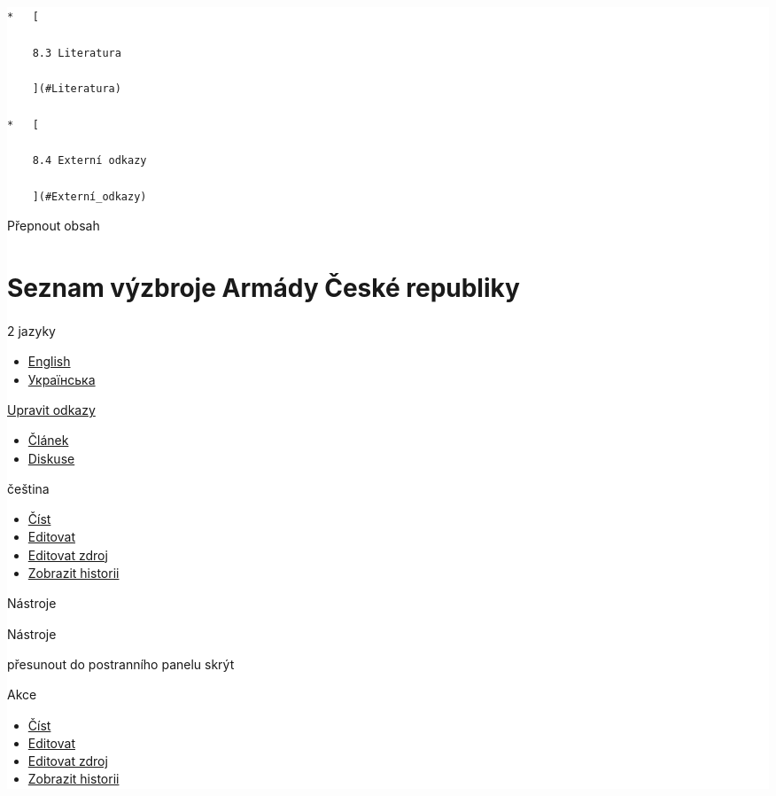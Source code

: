     *   [

        8.3 Literatura

        ](#Literatura)

    *   [

        8.4 Externí odkazy

        ](#Externí_odkazy)


 Přepnout obsah

Seznam výzbroje Armády České republiky
======================================

 2 jazyky

*   [English](https://en.wikipedia.org/wiki/List_of_military_equipment_of_the_Czech_Army "List of military equipment of the Czech Army – angličtina")
*   [Українська](https://uk.wikipedia.org/wiki/%D0%9F%D0%B5%D1%80%D0%B5%D0%BB%D1%96%D0%BA_%D0%BE%D1%81%D0%BD%D0%B0%D1%89%D0%B5%D0%BD%D0%BD%D1%8F_%D0%A1%D1%83%D1%85%D0%BE%D0%BF%D1%83%D1%82%D0%BD%D0%B8%D1%85_%D0%B2%D1%96%D0%B9%D1%81%D1%8C%D0%BA_%D0%A7%D0%B5%D1%85%D1%96%D1%97 "Перелік оснащення Сухопутних військ Чехії – ukrajinština")

[Upravit odkazy](https://www.wikidata.org/wiki/Special:EntityPage/Q22770855#sitelinks-wikipedia "Editovat mezijazykové odkazy")

*   [Článek](/wiki/Seznam_v%C3%BDzbroje_Arm%C3%A1dy_%C4%8Cesk%C3%A9_republiky "Zobrazit obsahovou stránku [c]")
*   [Diskuse](/w/index.php?title=Diskuse:Seznam_v%C3%BDzbroje_Arm%C3%A1dy_%C4%8Cesk%C3%A9_republiky&action=edit&redlink=1 "Diskuse ke stránce (stránka neexistuje) [t]")

 čeština

*   [Číst](/wiki/Seznam_v%C3%BDzbroje_Arm%C3%A1dy_%C4%8Cesk%C3%A9_republiky)
*   [Editovat](/w/index.php?title=Seznam_v%C3%BDzbroje_Arm%C3%A1dy_%C4%8Cesk%C3%A9_republiky&veaction=edit "Editovat tuto stránku [v]")
*   [Editovat zdroj](/w/index.php?title=Seznam_v%C3%BDzbroje_Arm%C3%A1dy_%C4%8Cesk%C3%A9_republiky&action=edit "Editovat zdrojový kód této stránky [e]")
*   [Zobrazit historii](/w/index.php?title=Seznam_v%C3%BDzbroje_Arm%C3%A1dy_%C4%8Cesk%C3%A9_republiky&action=history "Starší verze této stránky. [h]")

 Nástroje

Nástroje

přesunout do postranního panelu skrýt

Akce

*   [Číst](/wiki/Seznam_v%C3%BDzbroje_Arm%C3%A1dy_%C4%8Cesk%C3%A9_republiky)
*   [Editovat](/w/index.php?title=Seznam_v%C3%BDzbroje_Arm%C3%A1dy_%C4%8Cesk%C3%A9_republiky&veaction=edit "Editovat tuto stránku [v]")
*   [Editovat zdroj](/w/index.php?title=Seznam_v%C3%BDzbroje_Arm%C3%A1dy_%C4%8Cesk%C3%A9_republiky&action=edit "Editovat zdrojový kód této stránky [e]")
*   [Zobrazit historii](/w/index.php?title=Seznam_v%C3%BDzbroje_Arm%C3%A1dy_%C4%8Cesk%C3%A9_republiky&action=history)
